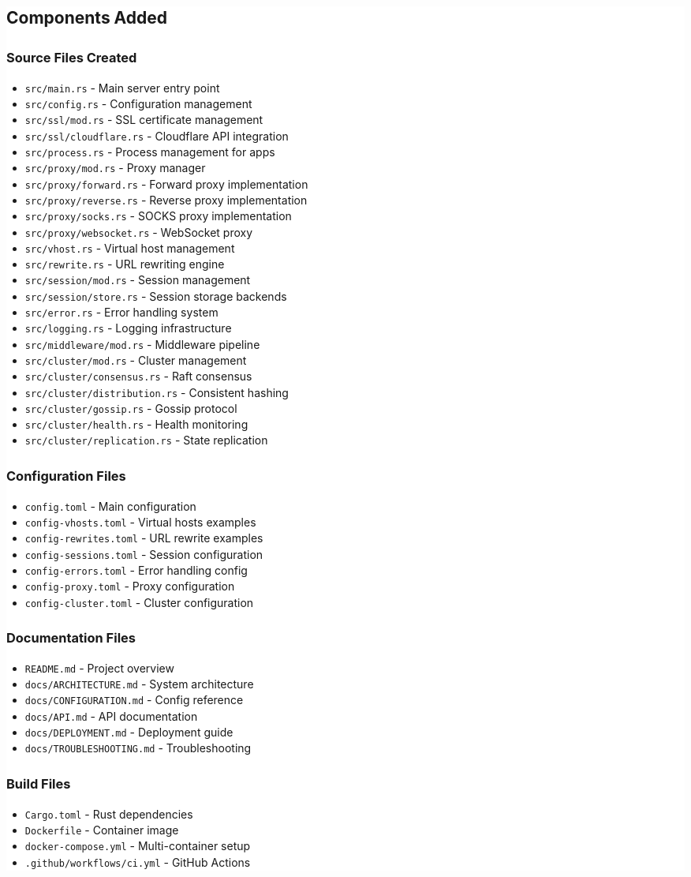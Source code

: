 ## Components Added

### Source Files Created
- `src/main.rs` - Main server entry point
- `src/config.rs` - Configuration management
- `src/ssl/mod.rs` - SSL certificate management
- `src/ssl/cloudflare.rs` - Cloudflare API integration
- `src/process.rs` - Process management for apps
- `src/proxy/mod.rs` - Proxy manager
- `src/proxy/forward.rs` - Forward proxy implementation
- `src/proxy/reverse.rs` - Reverse proxy implementation
- `src/proxy/socks.rs` - SOCKS proxy implementation
- `src/proxy/websocket.rs` - WebSocket proxy
- `src/vhost.rs` - Virtual host management
- `src/rewrite.rs` - URL rewriting engine
- `src/session/mod.rs` - Session management
- `src/session/store.rs` - Session storage backends
- `src/error.rs` - Error handling system
- `src/logging.rs` - Logging infrastructure
- `src/middleware/mod.rs` - Middleware pipeline
- `src/cluster/mod.rs` - Cluster management
- `src/cluster/consensus.rs` - Raft consensus
- `src/cluster/distribution.rs` - Consistent hashing
- `src/cluster/gossip.rs` - Gossip protocol
- `src/cluster/health.rs` - Health monitoring
- `src/cluster/replication.rs` - State replication

### Configuration Files
- `config.toml` - Main configuration
- `config-vhosts.toml` - Virtual hosts examples
- `config-rewrites.toml` - URL rewrite examples
- `config-sessions.toml` - Session configuration
- `config-errors.toml` - Error handling config
- `config-proxy.toml` - Proxy configuration
- `config-cluster.toml` - Cluster configuration

### Documentation Files
- `README.md` - Project overview
- `docs/ARCHITECTURE.md` - System architecture
- `docs/CONFIGURATION.md` - Config reference
- `docs/API.md` - API documentation
- `docs/DEPLOYMENT.md` - Deployment guide
- `docs/TROUBLESHOOTING.md` - Troubleshooting

### Build Files
- `Cargo.toml` - Rust dependencies
- `Dockerfile` - Container image
- `docker-compose.yml` - Multi-container setup
- `.github/workflows/ci.yml` - GitHub Actions
